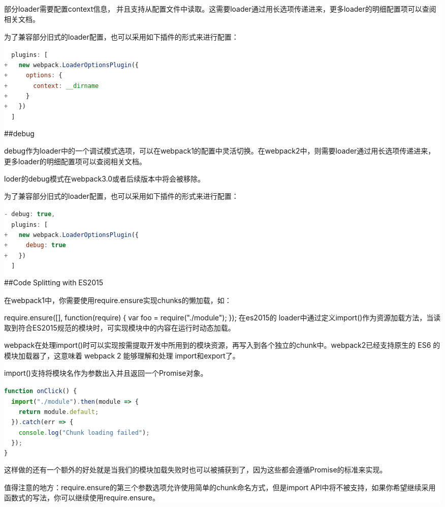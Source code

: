 部分loader需要配置context信息， 并且支持从配置文件中读取。这需要loader通过用长选项传递进来，更多loader的明细配置项可以查阅相关文档。

为了兼容部分旧式的loader配置，也可以采用如下插件的形式来进行配置：

```javascript
  plugins: [
+   new webpack.LoaderOptionsPlugin({
+     options: {
+       context: __dirname
+     }
+   })
  ]
```

##debug

debug作为loader中的一个调试模式选项，可以在webpack1的配置中灵活切换。在webpack2中，则需要loader通过用长选项传递进来，更多loader的明细配置项可以查阅相关文档。

loder的debug模式在webpack3.0或者后续版本中将会被移除。

为了兼容部分旧式的loader配置，也可以采用如下插件的形式来进行配置：

```javascript
- debug: true,
  plugins: [
+   new webpack.LoaderOptionsPlugin({
+     debug: true
+   })
  ]
```

##Code Splitting with ES2015

在webpack1中，你需要使用require.ensure实现chunks的懒加载，如：

require.ensure([], function(require) {
  var foo = require("./module");
});
在es2015的 loader中通过定义import()作为资源加载方法，当读取到符合ES2015规范的模块时，可实现模块中的内容在运行时动态加载。

webpack在处理import()时可以实现按需提取开发中所用到的模块资源，再写入到各个独立的chunk中。webpack2已经支持原生的 ES6 的模块加载器了，这意味着 webpack 2 能够理解和处理 import和export了。

import()支持将模块名作为参数出入并且返回一个Promise对象。

```javascript
function onClick() {
  import("./module").then(module => {
    return module.default;
  }).catch(err => {
    console.log("Chunk loading failed");
  });
}
```

这样做的还有一个额外的好处就是当我们的模块加载失败时也可以被捕获到了，因为这些都会遵循Promise的标准来实现。

值得注意的地方：require.ensure的第三个参数选项允许使用简单的chunk命名方式，但是import API中将不被支持，如果你希望继续采用函数式的写法，你可以继续使用require.ensure。
